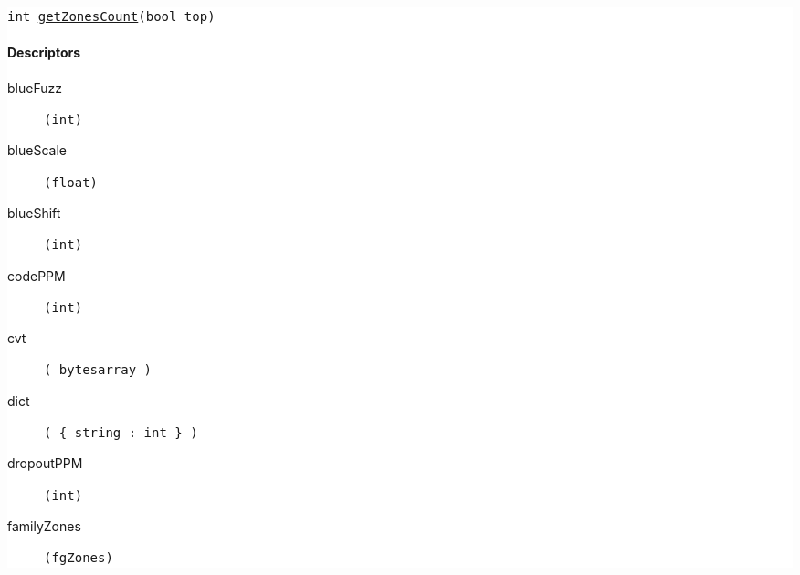 <pre class="doc" markdown="0">int <a href="#fontgate.fgFontHinting-getZonesCount">getZonesCount</a>(bool top)</pre>

</dd></dl>

  <h4 class="head-desc">Descriptors </h4><dl class="descriptor"><dt>blueFuzz</dt>
<dd>

<pre class="doc" markdown="0">(int)</pre>

</dd>
</dl>
<dl class="descriptor"><dt>blueScale</dt>
<dd>

<pre class="doc" markdown="0">(float)</pre>

</dd>
</dl>
<dl class="descriptor"><dt>blueShift</dt>
<dd>

<pre class="doc" markdown="0">(int)</pre>

</dd>
</dl>
<dl class="descriptor"><dt>codePPM</dt>
<dd>

<pre class="doc" markdown="0">(int)</pre>

</dd>
</dl>
<dl class="descriptor"><dt>cvt</dt>
<dd>

<pre class="doc" markdown="0">( bytesarray )</pre>

</dd>
</dl>
<dl class="descriptor"><dt>dict</dt>
<dd>

<pre class="doc" markdown="0">( { string : int } )</pre>

</dd>
</dl>
<dl class="descriptor"><dt>dropoutPPM</dt>
<dd>

<pre class="doc" markdown="0">(int)</pre>

</dd>
</dl>
<dl class="descriptor"><dt>familyZones</dt>
<dd>

<pre class="doc" markdown="0">(fgZones)</pre>
